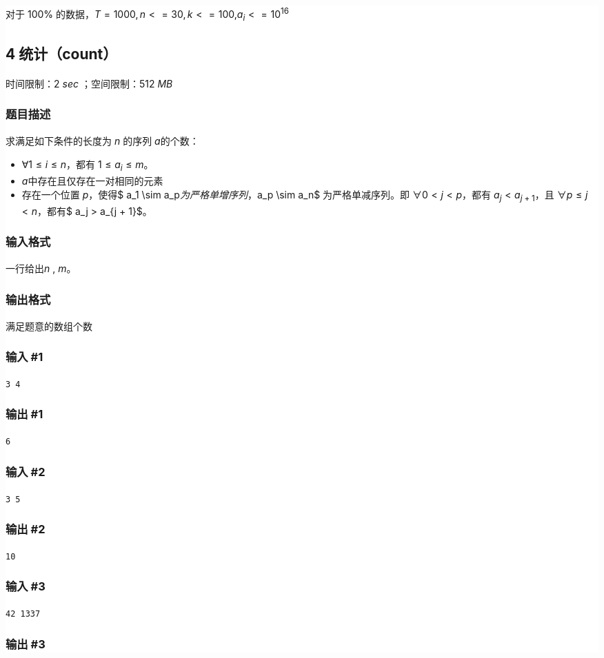 对于 $100\%$ 的数据，$T = 1000,n<=30,k<=100$,$a_i<=10^{16}$

## 4 统计（count）

时间限制：$2 \ sec$ ；空间限制：$512\  MB$

### 题目描述

求满足如下条件的长度为 $n$ 的序列 $a$的个数：

- $\forall 1 \leq i \leq n$，都有 $1 \leq a_i \leq m$。
- $a$中存在且仅存在一对相同的元素
- 存在一个位置 $p$，使得$ a_1 \sim a_p$为严格单增序列，$a_p \sim a_n$ 为严格单减序列。即 $\forall 0 < j < p$，都有 $a_{j} < a_{j + 1}$，且 $\forall p \leq j < n$，都有$ a_j > a_{j + 1}$。

### 输入格式

一行给出$n$ , $m$。

### 输出格式

满足题意的数组个数

### **输入 #1**

```
3 4
```

### **输出 #1**

```
6
```

### **输入 #2**

```
3 5
```

### **输出 #2**

```
10
```

### **输入 #3**

```
42 1337
```

### **输出 #3**
